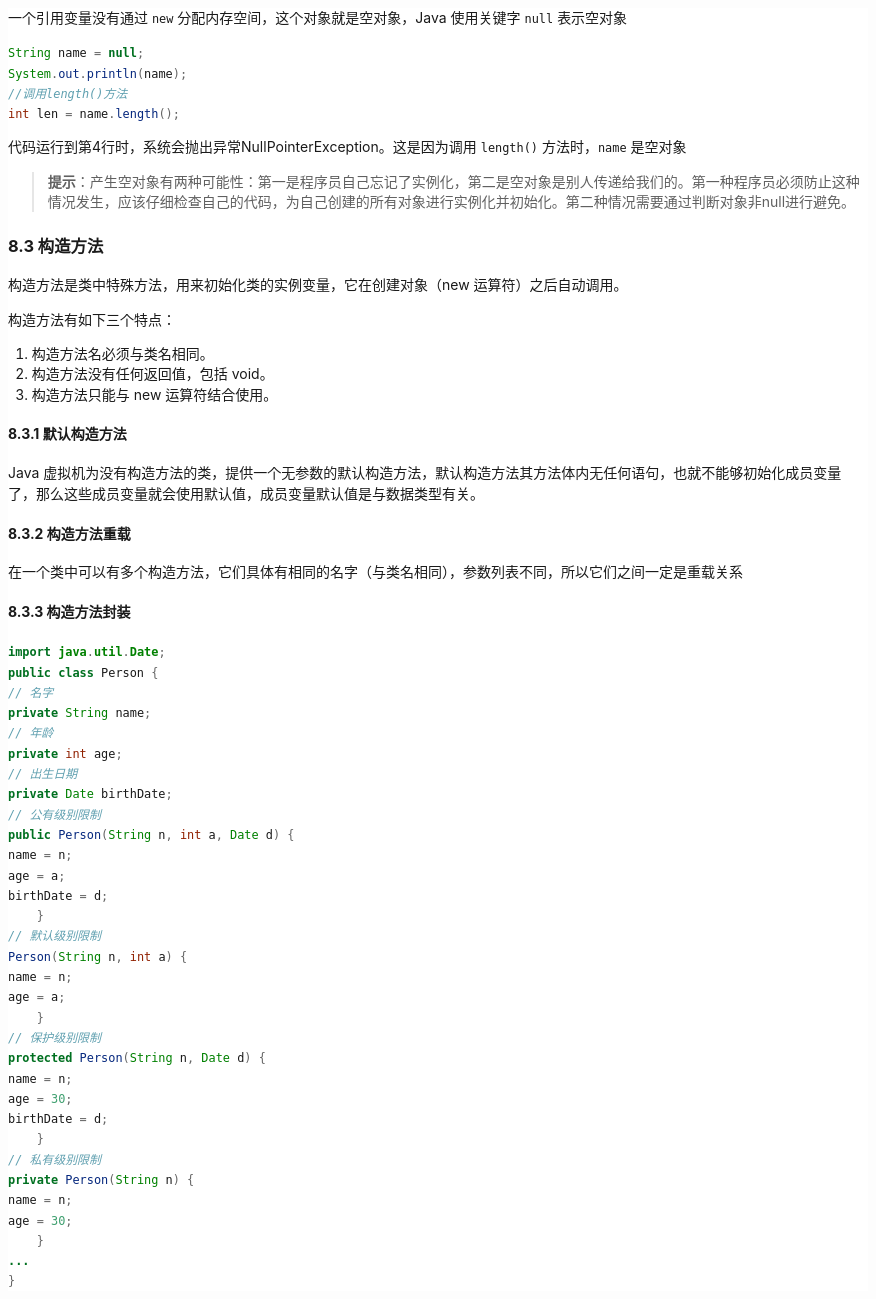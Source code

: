 一个引用变量没有通过 `new` 分配内存空间，这个对象就是空对象，Java 使用关键字 `null`  表示空对象

```java
String name = null;
System.out.println(name);
//调用length()方法
int len = name.length();
```

代码运行到第4行时，系统会抛出异常NullPointerException。这是因为调用 `length()` 方法时，`name`  是空对象

> **提示**：产生空对象有两种可能性：第一是程序员自己忘记了实例化，第二是空对象是别人传递给我们的。第一种程序员必须防止这种情况发生，应该仔细检查自己的代码，为自己创建的所有对象进行实例化并初始化。第二种情况需要通过判断对象非null进行避免。

### 8.3 构造方法

构造方法是类中特殊方法，用来初始化类的实例变量，它在创建对象（new 运算符）之后自动调用。

构造方法有如下三个特点：

1. 构造方法名必须与类名相同。
2. 构造方法没有任何返回值，包括 void。
3. 构造方法只能与 new 运算符结合使用。

#### 8.3.1 默认构造方法

Java 虚拟机为没有构造方法的类，提供一个无参数的默认构造方法，默认构造方法其方法体内无任何语句，也就不能够初始化成员变量了，那么这些成员变量就会使用默认值，成员变量默认值是与数据类型有关。

#### 8.3.2 构造方法重载

在一个类中可以有多个构造方法，它们具体有相同的名字（与类名相同），参数列表不同，所以它们之间一定是重载关系

#### 8.3.3 构造方法封装

```java
import java.util.Date;
public class Person {
// 名字
private String name;
// 年龄
private int age;
// 出生日期
private Date birthDate;
// 公有级别限制
public Person(String n, int a, Date d) { 
name = n;
age = a;
birthDate = d;
	}
// 默认级别限制
Person(String n, int a) { 
name = n;
age = a;
	}
// 保护级别限制
protected Person(String n, Date d) { 
name = n;
age = 30;
birthDate = d;
	}
// 私有级别限制
private Person(String n) { 
name = n;
age = 30;
	}
...
}

```